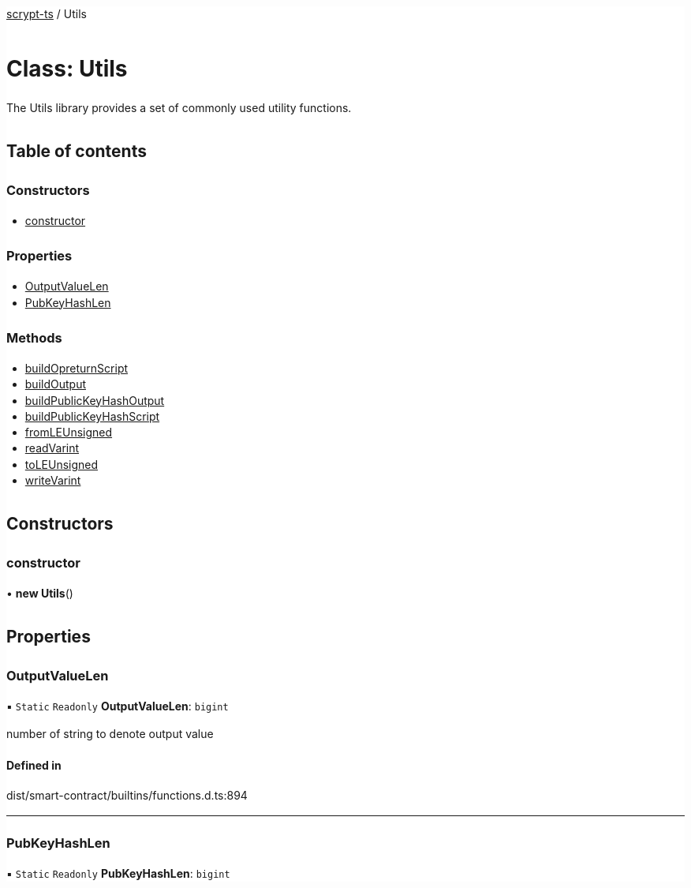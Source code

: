 [scrypt-ts](../README.md) / Utils

# Class: Utils

The Utils library provides a set of commonly used utility functions.

## Table of contents

### Constructors

- [constructor](Utils.md#constructor)

### Properties

- [OutputValueLen](Utils.md#outputvaluelen)
- [PubKeyHashLen](Utils.md#pubkeyhashlen)

### Methods

- [buildOpreturnScript](Utils.md#buildopreturnscript)
- [buildOutput](Utils.md#buildoutput)
- [buildPublicKeyHashOutput](Utils.md#buildpublickeyhashoutput)
- [buildPublicKeyHashScript](Utils.md#buildpublickeyhashscript)
- [fromLEUnsigned](Utils.md#fromleunsigned)
- [readVarint](Utils.md#readvarint)
- [toLEUnsigned](Utils.md#toleunsigned)
- [writeVarint](Utils.md#writevarint)

## Constructors

### constructor

• **new Utils**()

## Properties

### OutputValueLen

▪ `Static` `Readonly` **OutputValueLen**: `bigint`

number of string to denote output value

#### Defined in

dist/smart-contract/builtins/functions.d.ts:894

___

### PubKeyHashLen

▪ `Static` `Readonly` **PubKeyHashLen**: `bigint`
